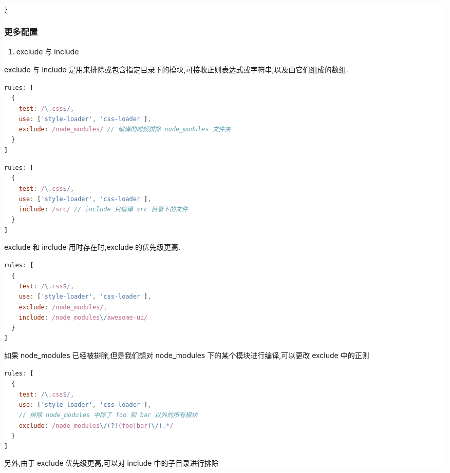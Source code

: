 ```js
}
```

### 更多配置

1. exclude 与 include

exclude 与 include 是用来排除或包含指定目录下的模块,可接收正则表达式或字符串,以及由它们组成的数组.

```js
rules: [
  {
  	test: /\.css$/,
  	use: ['style-loader', 'css-loader'],
  	exclude: /node_modules/ // 编译的时候排除 node_modules 文件夹
  }
]
```

```js
rules: [
  {
  	test: /\.css$/,
  	use: ['style-loader', 'css-loader'],
  	include: /src/ // include 只编译 src 目录下的文件
  }
]
```

exclude 和 include 用时存在时,exclude 的优先级更高.

```js
rules: [
  {
  	test: /\.css$/,
  	use: ['style-loader', 'css-loader'],
  	exclude: /node_modules/,
  	include: /node_modules\/awesome-ui/
  }
]
```

如果 node_modules 已经被排除,但是我们想对 node_modules 下的某个模块进行编译,可以更改 exclude 中的正则

```js
rules: [
  {
  	test: /\.css$/,
  	use: ['style-loader', 'css-loader'],
  	// 排除 node_modules 中除了 foo 和 bar 以外的所有模块
  	exclude: /node_modules\/(?!(foo|bar)\/).*/
  }
]
```

另外,由于 exclude 优先级更高,可以对 include 中的子目录进行排除

